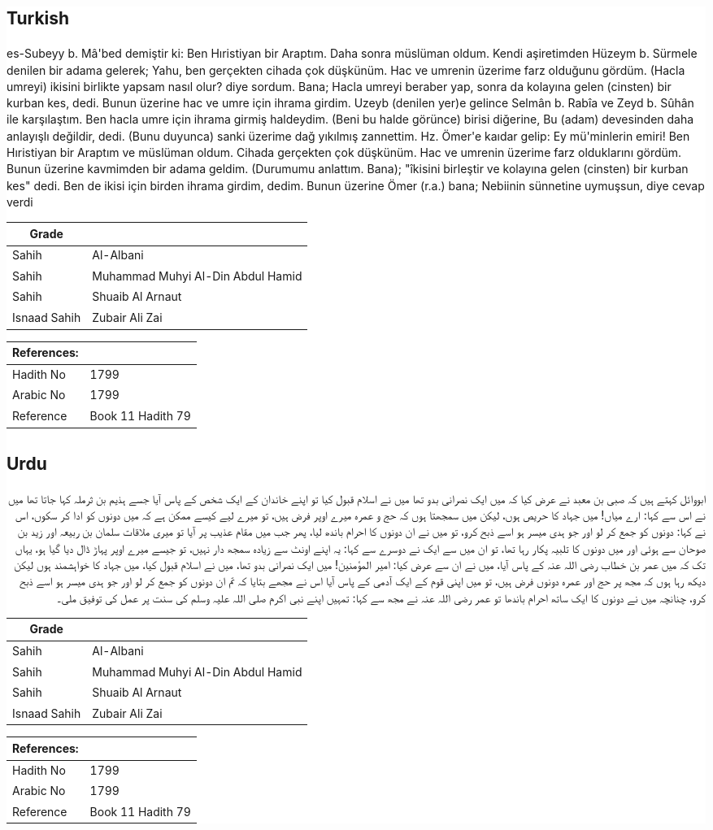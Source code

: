 ## Turkish


<div dir="ltr" lang="tr" style={{fontSize:'larger',backgroundColor:'#f8f9fa',padding:20}}>
es-Subeyy b. Mâ'bed demiştir ki: Ben Hıristiyan bir Araptım. Daha sonra müslüman oldum. Kendi aşiretimden Hüzeym b. Sürmele denilen bir adama gelerek; Yahu, ben gerçekten cihada çok düşkünüm. Hac ve umrenin üzerime farz olduğunu gördüm. (Hacla umreyi) ikisini birlikte yapsam nasıl olur? diye sordum. Bana; Hacla umreyi beraber yap, sonra da kolayına gelen (cinsten) bir kurban kes, dedi. Bunun üzerine hac ve umre için ihrama girdim. Uzeyb (denilen yer)e gelince Selmân b. Rabîa ve Zeyd b. Sûhân ile karşılaştım. Ben hacla umre için ihrama girmiş haldeydim. (Beni bu halde görünce) birisi diğerine, Bu (adam) devesinden daha anlayışlı değildir, dedi. (Bunu duyunca) sanki üzerime dağ yıkılmış zannettim. Hz. Ömer'e kaıdar gelip: Ey mü'minlerin emiri! Ben Hıristiyan bir Araptım ve müslüman oldum. Cihada gerçekten çok düşkünüm. Hac ve umrenin üzerime farz olduklarını gördüm. Bunun üzerine kavmimden bir ada­ma geldim. (Durumumu anlattım. Bana); "îkisini birleştir ve kolayına gelen (cinsten) bir kurban kes" dedi. Ben de ikisi için birden ihrama girdim, dedim. Bunun üzerine Ömer (r.a.) bana; Nebiinin sünnetine uymuşsun, diye cevap verdi
</div>
<div style={{backgroundColor:'#f8f9fa',padding:20, marginBottom: 10}}><table> <thead> <tr> <th>Grade</th> <th></th> </tr> </thead> <tbody> <tr><td>Sahih</td><td>Al-Albani</td></tr><tr><td>Sahih</td><td>Muhammad Muhyi Al-Din Abdul Hamid</td></tr><tr><td>Sahih</td><td>Shuaib Al Arnaut</td></tr><tr><td>Isnaad Sahih</td><td>Zubair Ali Zai</td></tr></tbody></table><table> <thead> <tr> <th>References:</th> <th></th> </tr> </thead> <tbody><tr><td>Hadith No</td><td>1799</td></tr><tr><td>Arabic No</td><td>1799</td></tr><tr><td>Reference</td><td>Book 11 Hadith 79</td></tr></tbody></table></div>

## Urdu


<div dir="rtl" lang="ur" style={{fontSize:'larger',backgroundColor:'#f8f9fa',padding:20}}>
ابووائل کہتے ہیں کہ صبی بن معبد نے عرض کیا کہ میں ایک نصرانی بدو تھا میں نے اسلام قبول کیا تو اپنے خاندان کے ایک شخص کے پاس آیا جسے ہذیم بن ثرملہ کہا جاتا تھا میں نے اس سے کہا: ارے میاں! میں جہاد کا حریص ہوں، لیکن میں سمجھتا ہوں کہ حج و عمرہ میرے اوپر فرض ہیں، تو میرے لیے کیسے ممکن ہے کہ میں دونوں کو ادا کر سکوں، اس نے کہا: دونوں کو جمع کر لو اور جو ہدی میسر ہو اسے ذبح کرو، تو میں نے ان دونوں کا احرام باندھ لیا، پھر جب میں مقام عذیب پر آیا تو میری ملاقات سلمان بن ربیعہ اور زید بن صوحان سے ہوئی اور میں دونوں کا تلبیہ پکار رہا تھا، تو ان میں سے ایک نے دوسرے سے کہا: یہ اپنے اونٹ سے زیادہ سمجھ دار نہیں، تو جیسے میرے اوپر پہاڑ ڈال دیا گیا ہو، یہاں تک کہ میں عمر بن خطاب رضی اللہ عنہ کے پاس آیا، میں نے ان سے عرض کیا: امیر المؤمنین! میں ایک نصرانی بدو تھا، میں نے اسلام قبول کیا، میں جہاد کا خواہشمند ہوں لیکن دیکھ رہا ہوں کہ مجھ پر حج اور عمرہ دونوں فرض ہیں، تو میں اپنی قوم کے ایک آدمی کے پاس آیا اس نے مجھے بتایا کہ تم ان دونوں کو جمع کر لو اور جو ہدی میسر ہو اسے ذبح کرو، چنانچہ میں نے دونوں کا ایک ساتھ احرام باندھا تو عمر رضی اللہ عنہ نے مجھ سے کہا: تمہیں اپنے نبی اکرم صلی اللہ علیہ وسلم کی سنت پر عمل کی توفیق ملی۔
</div>
<div style={{backgroundColor:'#f8f9fa',padding:20, marginBottom: 10}}><table> <thead> <tr> <th>Grade</th> <th></th> </tr> </thead> <tbody> <tr><td>Sahih</td><td>Al-Albani</td></tr><tr><td>Sahih</td><td>Muhammad Muhyi Al-Din Abdul Hamid</td></tr><tr><td>Sahih</td><td>Shuaib Al Arnaut</td></tr><tr><td>Isnaad Sahih</td><td>Zubair Ali Zai</td></tr></tbody></table><table> <thead> <tr> <th>References:</th> <th></th> </tr> </thead> <tbody><tr><td>Hadith No</td><td>1799</td></tr><tr><td>Arabic No</td><td>1799</td></tr><tr><td>Reference</td><td>Book 11 Hadith 79</td></tr></tbody></table></div>